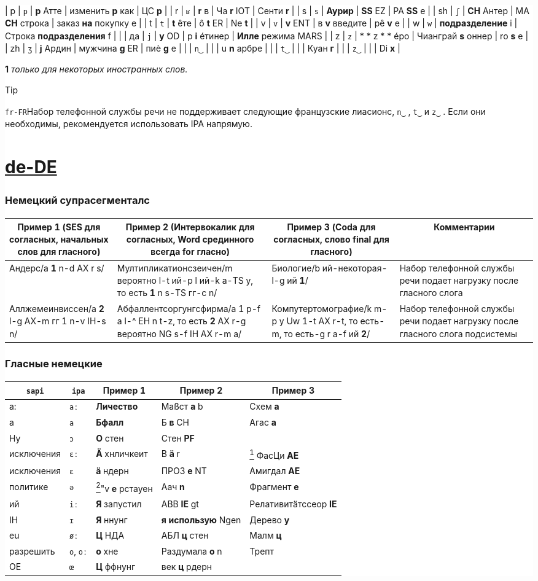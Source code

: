 | p      | `p`   | **p** Атте   | изменить **p** как     | ЦС **p**                          |
| r      | `ʁ`   | **r** в     | Ча **r** IOT   | Сенти **r**                       |
| s      | `s`   | **Аурир**  | **SS** EZ     | PA **SS** e                        |
| sh     | `ʃ`   | **CH** Антер | MA **CH** строка   | заказ **на** покупку e                        |
| t      | `t`   | **t** êте    | ô **t** ER      | Ne **t**                          |
| v      | `v`   | **v** ENT    | в **v** введите  | рê **v** e                         |
| w      | `w`   | **подразделение** i     | Строка **подразделения** f    |                                  |
| да      | `j`   | **y** OD     | p **i** éтинер  | **Илле** режима MARS                    |
| z      | `z`   | * * z * * éро   | Чианграй **s** оннер | ro **s** e                         |
| zh     | `ʒ`   | **j** Ардин  | мужчина **g** ER    | пиè **g** e                        |
|        | `n‿`  |             |               | u **n** арбре                     |
|        | `t‿`  |             |               | Куан **г**                        |
|        | `z‿`  |             |               | Di **x**                          |

<a id="fr-1"></a>
**1** *только для некоторых иностранных слов.*

> [!TIP]
> `fr-FR`Набор телефонной службы речи не поддерживает следующие французские лиасионс, `n‿` , `t‿` и `z‿` . Если они необходимы, рекомендуется использовать IPA напрямую.

# <a name="de-de"></a>[de-DE](#tab/de-DE)

### <a name="german-suprasegmentals"></a>Немецкий супрасегменталс

| Пример 1 (SES для согласных, начальных слов для гласного) | Пример 2 (Интервокалик для согласных, Word срединного всегда for гласно) | Пример 3 (Coda для согласных, слово final для гласного) | Комментарии |
|--|--|--|--|
| Андерс/a **1** n-d AX r s/ | Мултипликатионсзеичен/m вероятно l-t ий-p l ий-k a-TS y, то есть **1** n s-TS гг-c n/ | Биологие/b ий-некоторая-l-g ий **1**/ | Набор телефонной службы речи подает нагрузку после гласного слога |
| Аллжемеинвиссен/a **2** l-g AX-m гг 1 n-v IH-s n/ | Абфаллентсоргунгсфирма/a 1 p-f a l-^ EH n t-z, то есть **2** AX r-g вероятно NG s-f IH AX r-m a/ | Компутертомографие/k m-p y Uw 1-t AX r-t, то есть-m, то есть-g r a-f ий **2**/ | Набор телефонной службы речи подает нагрузку после гласного слога подсистемы |

### <a name="german-vowels"></a>Гласные немецкие

| `sapi` | `ipa`     | Пример 1                             | Пример 2     | Пример 3                          |
|--------|-----------|---------------------------------------|---------------|------------------------------------|
| a:     | `aː`      | **Личество**                              | Маßст **a** b   | Схем **a**                         |
| а      | `a`       | **Бфалл**                            | Б **в** CH      | Агас **a**                         |
| Ну     | `ɔ`       | **O** стен                             | Стен **PF**   |                                    |
| исключения    | `ɛː`      | **Ä** хнличкеит                       | B **ä** r       | [<sup>1</sup>](#de-v-1) ФасЦи **AE** |
| исключения     | `ɛ`       | **ä** ндерн                            | ПРОЗ **e** NT   | Амигдал **AE**                      |
| политике     | `ə`       | [<sup>2</sup>](#de-v-2)"v **e** рстауен | Аач **n**    | Фрагмент **e**                          |
| ий     | `iː`      | **Я** запустил                              | ABB **IE** gt   | Релативитäтссеор **IE**            |
| IH     | `ɪ`       | **Я** ннунг                            | **я использую** Ngen    | Дерево **y**                          |
| eu     | `øː`      | **Ц** НДА                              | АБЛ **ц** стен  | Малм **ц**                          |
| разрешить     | `o`, `oː` | **o** хне                              | Раздумала **o** n    | Трепт                        |
| OE     | `œ`       | **Ц** ффнунг                           | век **ц** рдерн |                                    |
